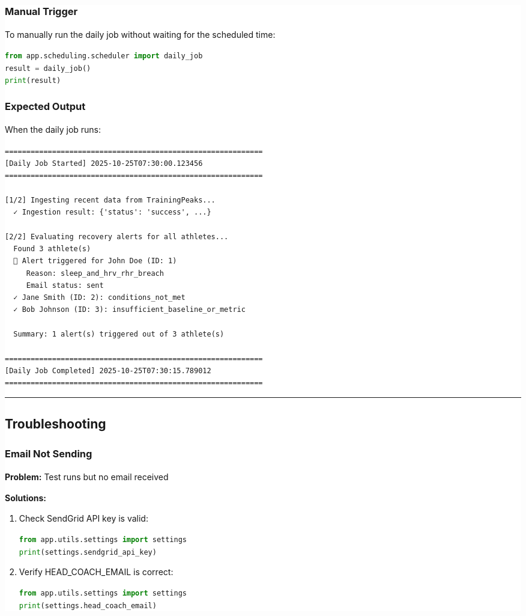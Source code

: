 ### Manual Trigger

To manually run the daily job without waiting for the scheduled time:

```python
from app.scheduling.scheduler import daily_job
result = daily_job()
print(result)
```

### Expected Output

When the daily job runs:

```
============================================================
[Daily Job Started] 2025-10-25T07:30:00.123456
============================================================

[1/2] Ingesting recent data from TrainingPeaks...
  ✓ Ingestion result: {'status': 'success', ...}

[2/2] Evaluating recovery alerts for all athletes...
  Found 3 athlete(s)
  🚨 Alert triggered for John Doe (ID: 1)
     Reason: sleep_and_hrv_rhr_breach
     Email status: sent
  ✓ Jane Smith (ID: 2): conditions_not_met
  ✓ Bob Johnson (ID: 3): insufficient_baseline_or_metric

  Summary: 1 alert(s) triggered out of 3 athlete(s)

============================================================
[Daily Job Completed] 2025-10-25T07:30:15.789012
============================================================
```

---

## Troubleshooting

### Email Not Sending

**Problem:** Test runs but no email received

**Solutions:**
1. Check SendGrid API key is valid:
   ```python
   from app.utils.settings import settings
   print(settings.sendgrid_api_key)
   ```

2. Verify HEAD_COACH_EMAIL is correct:
   ```python
   from app.utils.settings import settings
   print(settings.head_coach_email)
   ```
